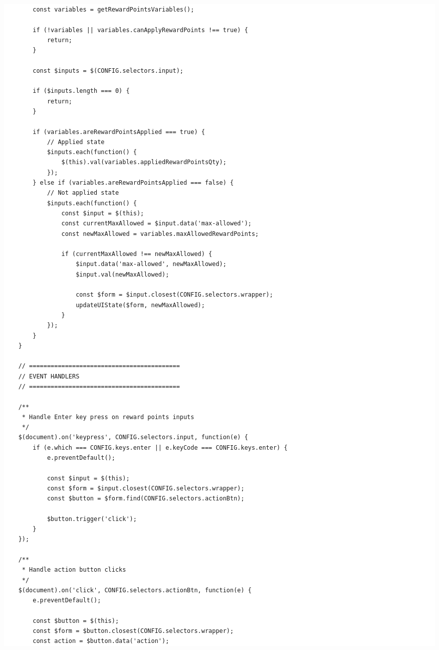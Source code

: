 ```html
        const variables = getRewardPointsVariables();
        
        if (!variables || variables.canApplyRewardPoints !== true) {
            return;
        }

        const $inputs = $(CONFIG.selectors.input);
        
        if ($inputs.length === 0) {
            return;
        }

        if (variables.areRewardPointsApplied === true) {
            // Applied state
            $inputs.each(function() {
                $(this).val(variables.appliedRewardPointsQty);
            });
        } else if (variables.areRewardPointsApplied === false) {
            // Not applied state
            $inputs.each(function() {
                const $input = $(this);
                const currentMaxAllowed = $input.data('max-allowed');
                const newMaxAllowed = variables.maxAllowedRewardPoints;
                
                if (currentMaxAllowed !== newMaxAllowed) {
                    $input.data('max-allowed', newMaxAllowed);
                    $input.val(newMaxAllowed);
                    
                    const $form = $input.closest(CONFIG.selectors.wrapper);
                    updateUIState($form, newMaxAllowed);
                }
            });
        }
    }

    // ==========================================
    // EVENT HANDLERS
    // ==========================================
    
    /**
     * Handle Enter key press on reward points inputs
     */
    $(document).on('keypress', CONFIG.selectors.input, function(e) {
        if (e.which === CONFIG.keys.enter || e.keyCode === CONFIG.keys.enter) {
            e.preventDefault();
            
            const $input = $(this);
            const $form = $input.closest(CONFIG.selectors.wrapper);
            const $button = $form.find(CONFIG.selectors.actionBtn);
            
            $button.trigger('click');
        }
    });

    /**
     * Handle action button clicks
     */
    $(document).on('click', CONFIG.selectors.actionBtn, function(e) {
        e.preventDefault();
        
        const $button = $(this);
        const $form = $button.closest(CONFIG.selectors.wrapper);
        const action = $button.data('action');
```